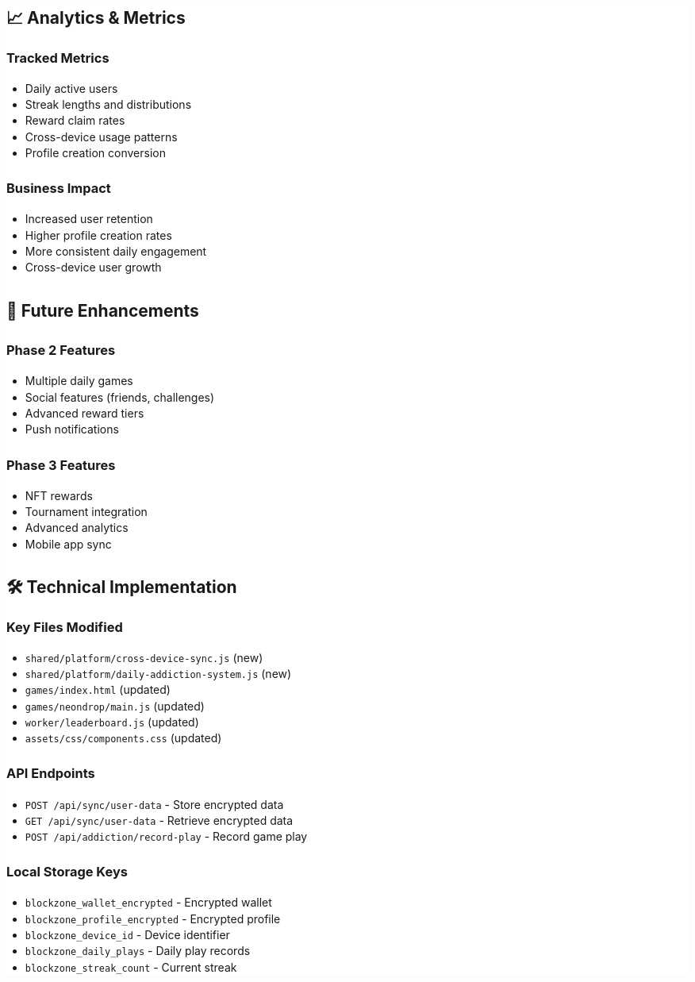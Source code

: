 ## 📈 **Analytics & Metrics**

### **Tracked Metrics**
- Daily active users
- Streak lengths and distributions
- Reward claim rates
- Cross-device usage patterns
- Profile creation conversion

### **Business Impact**
- Increased user retention
- Higher profile creation rates
- More consistent daily engagement
- Cross-device user growth

## 🔮 **Future Enhancements**

### **Phase 2 Features**
- Multiple daily games
- Social features (friends, challenges)
- Advanced reward tiers
- Push notifications

### **Phase 3 Features**
- NFT rewards
- Tournament integration
- Advanced analytics
- Mobile app sync

## 🛠 **Technical Implementation**

### **Key Files Modified**
- `shared/platform/cross-device-sync.js` (new)
- `shared/platform/daily-addiction-system.js` (new)
- `games/index.html` (updated)
- `games/neondrop/main.js` (updated)
- `worker/leaderboard.js` (updated)
- `assets/css/components.css` (updated)

### **API Endpoints**
- `POST /api/sync/user-data` - Store encrypted data
- `GET /api/sync/user-data` - Retrieve encrypted data
- `POST /api/addiction/record-play` - Record game play

### **Local Storage Keys**
- `blockzone_wallet_encrypted` - Encrypted wallet
- `blockzone_profile_encrypted` - Encrypted profile
- `blockzone_device_id` - Device identifier
- `blockzone_daily_plays` - Daily play records
- `blockzone_streak_count` - Current streak

